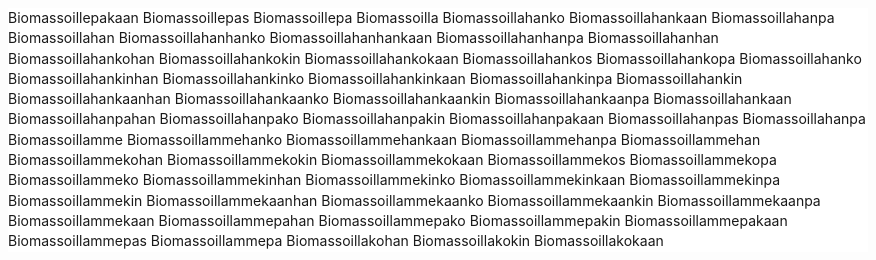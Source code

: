 Biomassoillepakaan
Biomassoillepas
Biomassoillepa
Biomassoilla
Biomassoillahanko
Biomassoillahankaan
Biomassoillahanpa
Biomassoillahan
Biomassoillahanhanko
Biomassoillahanhankaan
Biomassoillahanhanpa
Biomassoillahanhan
Biomassoillahankohan
Biomassoillahankokin
Biomassoillahankokaan
Biomassoillahankos
Biomassoillahankopa
Biomassoillahanko
Biomassoillahankinhan
Biomassoillahankinko
Biomassoillahankinkaan
Biomassoillahankinpa
Biomassoillahankin
Biomassoillahankaanhan
Biomassoillahankaanko
Biomassoillahankaankin
Biomassoillahankaanpa
Biomassoillahankaan
Biomassoillahanpahan
Biomassoillahanpako
Biomassoillahanpakin
Biomassoillahanpakaan
Biomassoillahanpas
Biomassoillahanpa
Biomassoillamme
Biomassoillammehanko
Biomassoillammehankaan
Biomassoillammehanpa
Biomassoillammehan
Biomassoillammekohan
Biomassoillammekokin
Biomassoillammekokaan
Biomassoillammekos
Biomassoillammekopa
Biomassoillammeko
Biomassoillammekinhan
Biomassoillammekinko
Biomassoillammekinkaan
Biomassoillammekinpa
Biomassoillammekin
Biomassoillammekaanhan
Biomassoillammekaanko
Biomassoillammekaankin
Biomassoillammekaanpa
Biomassoillammekaan
Biomassoillammepahan
Biomassoillammepako
Biomassoillammepakin
Biomassoillammepakaan
Biomassoillammepas
Biomassoillammepa
Biomassoillakohan
Biomassoillakokin
Biomassoillakokaan